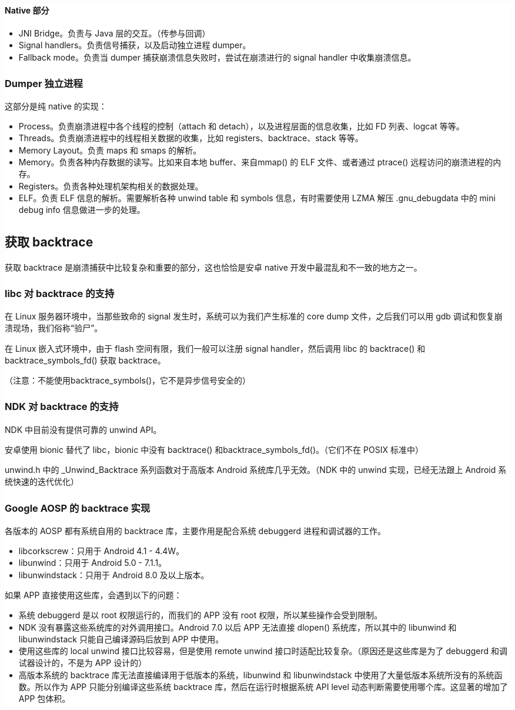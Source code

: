 #### Native 部分

* JNI Bridge。负责与 Java 层的交互。（传参与回调）
* Signal handlers。负责信号捕获，以及启动独立进程 dumper。
* Fallback mode。负责当 dumper 捕获崩溃信息失败时，尝试在崩溃进行的 signal handler 中收集崩溃信息。

### Dumper 独立进程

这部分是纯 native 的实现：

* Process。负责崩溃进程中各个线程的控制（attach 和 detach），以及进程层面的信息收集，比如 FD 列表、logcat 等等。
* Threads。负责崩溃进程中的线程相关数据的收集，比如 registers、backtrace、stack 等等。
* Memory Layout。负责 maps 和 smaps 的解析。
* Memory。负责各种内存数据的读写。比如来自本地 buffer、来自mmap() 的 ELF 文件、或者通过 ptrace() 远程访问的崩溃进程的内存。
* Registers。负责各种处理机架构相关的数据处理。
* ELF。负责 ELF 信息的解析。需要解析各种 unwind table 和 symbols 信息，有时需要使用 LZMA 解压 .gnu_debugdata 中的 mini debug info 信息做进一步的处理。

## 获取 backtrace

获取 backtrace 是崩溃捕获中比较复杂和重要的部分，这也恰恰是安卓 native 开发中最混乱和不一致的地方之一。

### libc 对 backtrace 的支持

在 Linux 服务器环境中，当那些致命的 signal 发生时，系统可以为我们产生标准的 core dump 文件，之后我们可以用 gdb 调试和恢复崩溃现场，我们俗称“验尸”。

在 Linux 嵌入式环境中，由于 flash 空间有限，我们一般可以注册 signal handler，然后调用 libc 的 backtrace() 和backtrace_symbols_fd() 获取 backtrace。

（注意：不能使用backtrace_symbols()，它不是异步信号安全的）

### NDK 对 backtrace 的支持

NDK 中目前没有提供可靠的 unwind API。

安卓使用 bionic 替代了 libc，bionic 中没有 backtrace() 和backtrace_symbols_fd()。（它们不在 POSIX 标准中）

unwind.h 中的 _Unwind_Backtrace 系列函数对于高版本 Android 系统库几乎无效。（NDK 中的 unwind 实现，已经无法跟上 Android 系统快速的迭代优化）

### Google AOSP 的 backtrace 实现

各版本的 AOSP 都有系统自用的 backtrace 库，主要作用是配合系统 debuggerd 进程和调试器的工作。

* libcorkscrew：只用于 Android 4.1 - 4.4W。
* libunwind：只用于 Android 5.0 - 7.1.1。
* libunwindstack：只用于 Android 8.0 及以上版本。

如果 APP 直接使用这些库，会遇到以下的问题：

* 系统 debuggerd 是以 root 权限运行的，而我们的 APP 没有 root 权限，所以某些操作会受到限制。
* NDK 没有暴露这些系统库的对外调用接口。Android 7.0 以后 APP 无法直接 dlopen() 系统库，所以其中的 libunwind 和 libunwindstack 只能自己编译源码后放到 APP 中使用。
* 使用这些库的 local unwind 接口比较容易，但是使用 remote unwind 接口时适配比较复杂。（原因还是这些库是为了 debuggerd 和调试器设计的，不是为 APP 设计的）
* 高版本系统的 backtrace 库无法直接编译用于低版本的系统，libunwind 和 libunwindstack 中使用了大量低版本系统所没有的系统函数。所以作为 APP 只能分别编译这些系统 backtrace 库，然后在运行时根据系统 API level 动态判断需要使用哪个库。这显著的增加了 APP 包体积。
